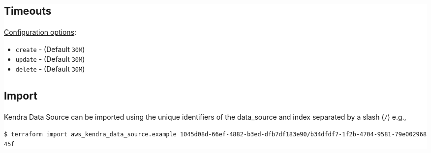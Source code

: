 ## Timeouts

[Configuration options](https://developer.hashicorp.com/terraform/language/resources/syntax#operation-timeouts):

* `create` - (Default `30M`)
* `update` - (Default `30M`)
* `delete` - (Default `30M`)

## Import

Kendra Data Source can be imported using the unique identifiers of the data\_source and index separated by a slash (`/`) e.g.,

```console
$ terraform import aws_kendra_data_source.example 1045d08d-66ef-4882-b3ed-dfb7df183e90/b34dfdf7-1f2b-4704-9581-79e00296845f
```
